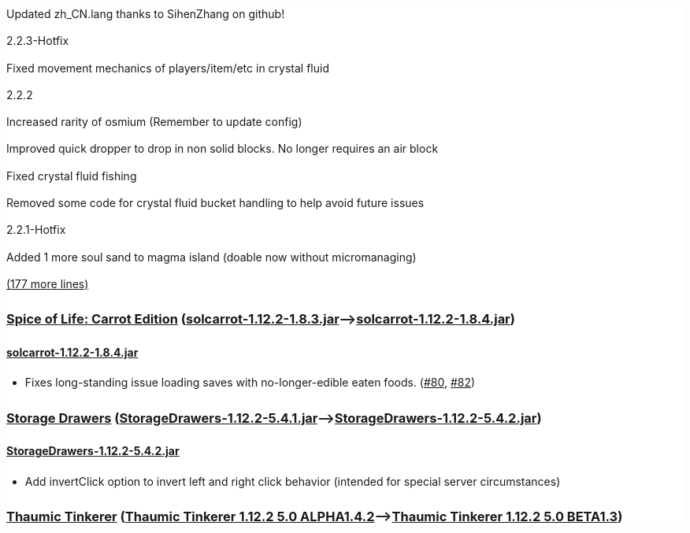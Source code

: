 Updated zh_CN.lang thanks to SihenZhang on github!

2.2.3-Hotfix

Fixed movement mechanics of players/item/etc in crystal fluid

2.2.2

Increased rarity of osmium (Remember to update config)

Improved quick dropper to drop in non solid blocks. No longer requires an air block

Fixed crystal fluid fishing

Removed some code for crystal fluid bucket handling to help avoid future issues

2.2.1-Hotfix

Added 1 more soul sand to magma island (doable now without micromanaging)

[(177 more lines)](https://www.curseforge.com/minecraft/mc-mods/sky-resources/files/2758220)

### [Spice of Life: Carrot Edition](https://www.curseforge.com/minecraft/mc-mods/spice-of-life-carrot-edition) ([solcarrot-1.12.2-1.8.3.jar](https://www.curseforge.com/minecraft/mc-mods/spice-of-life-carrot-edition/files/2731062)⟶[solcarrot-1.12.2-1.8.4.jar](https://www.curseforge.com/minecraft/mc-mods/spice-of-life-carrot-edition/files/2959847))

#### [solcarrot-1.12.2-1.8.4.jar](https://www.curseforge.com/minecraft/mc-mods/spice-of-life-carrot-edition/files/2959847)

* Fixes long-standing issue loading saves with no-longer-edible eaten foods. ([#80](https://github.com/Cazsius/Spice-of-Life-Carrot-Edition/issues/80), [#82](https://github.com/Cazsius/Spice-of-Life-Carrot-Edition/issues/82))

### [Storage Drawers](https://www.curseforge.com/minecraft/mc-mods/storage-drawers) ([StorageDrawers-1.12.2-5.4.1.jar](https://www.curseforge.com/minecraft/mc-mods/storage-drawers/files/2887858)⟶[StorageDrawers-1.12.2-5.4.2.jar](https://www.curseforge.com/minecraft/mc-mods/storage-drawers/files/2952606))

#### [StorageDrawers-1.12.2-5.4.2.jar](https://www.curseforge.com/minecraft/mc-mods/storage-drawers/files/2952606)

* Add invertClick option to invert left and right click behavior (intended for special server circumstances)

### [Thaumic Tinkerer](https://www.curseforge.com/minecraft/mc-mods/thaumic-tinkerer) ([Thaumic Tinkerer 1.12.2 5.0 ALPHA1.4.2](https://www.curseforge.com/minecraft/mc-mods/thaumic-tinkerer/files/2596484)⟶[Thaumic Tinkerer 1.12.2 5.0 BETA1.3](https://www.curseforge.com/minecraft/mc-mods/thaumic-tinkerer/files/2957213))
